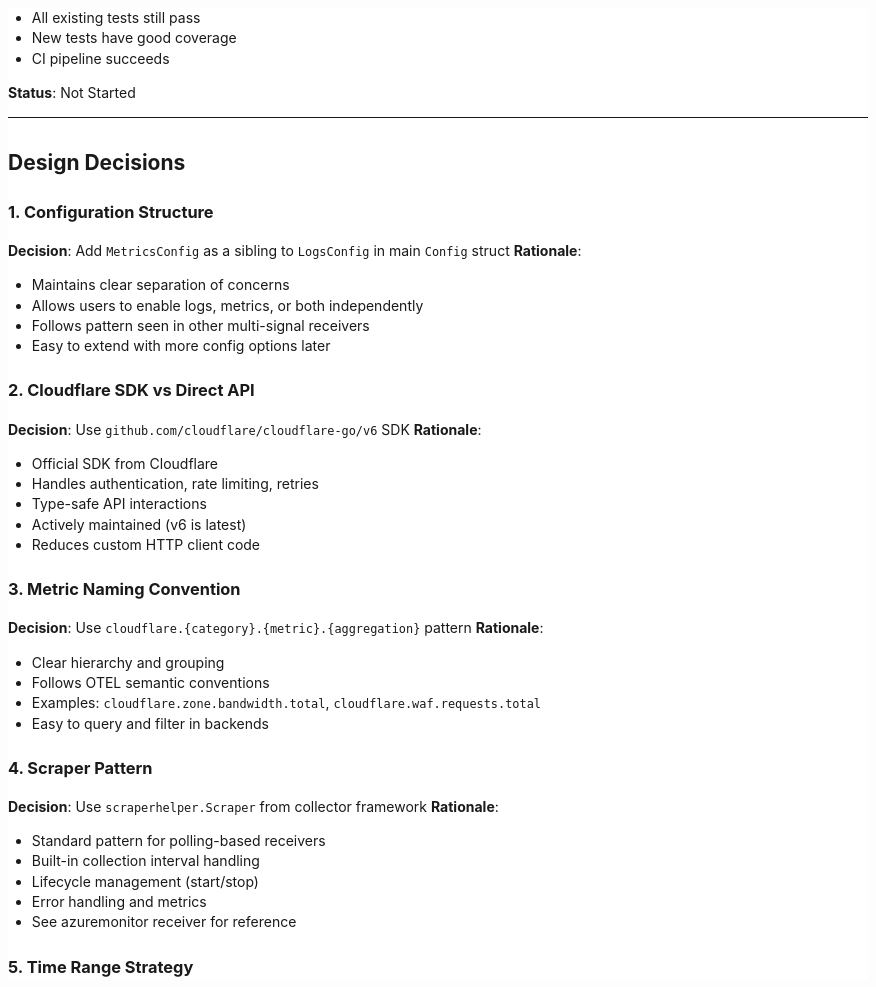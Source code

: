- All existing tests still pass
- New tests have good coverage
- CI pipeline succeeds

**Status**: Not Started

---

## Design Decisions

### 1. Configuration Structure

**Decision**: Add `MetricsConfig` as a sibling to `LogsConfig` in main `Config` struct
**Rationale**:

- Maintains clear separation of concerns
- Allows users to enable logs, metrics, or both independently
- Follows pattern seen in other multi-signal receivers
- Easy to extend with more config options later

### 2. Cloudflare SDK vs Direct API

**Decision**: Use `github.com/cloudflare/cloudflare-go/v6` SDK
**Rationale**:

- Official SDK from Cloudflare
- Handles authentication, rate limiting, retries
- Type-safe API interactions
- Actively maintained (v6 is latest)
- Reduces custom HTTP client code

### 3. Metric Naming Convention

**Decision**: Use `cloudflare.{category}.{metric}.{aggregation}` pattern
**Rationale**:

- Clear hierarchy and grouping
- Follows OTEL semantic conventions
- Examples: `cloudflare.zone.bandwidth.total`, `cloudflare.waf.requests.total`
- Easy to query and filter in backends

### 4. Scraper Pattern

**Decision**: Use `scraperhelper.Scraper` from collector framework
**Rationale**:

- Standard pattern for polling-based receivers
- Built-in collection interval handling
- Lifecycle management (start/stop)
- Error handling and metrics
- See azuremonitor receiver for reference

### 5. Time Range Strategy
